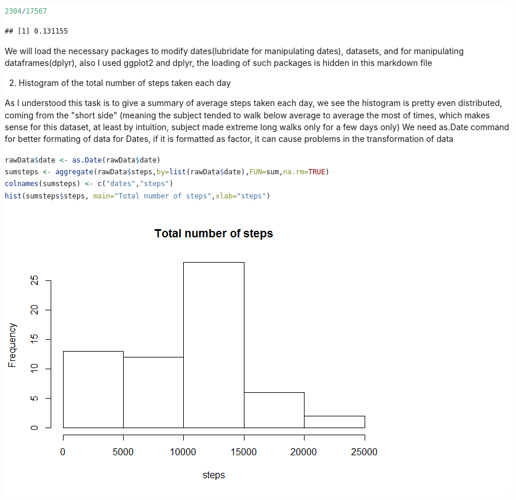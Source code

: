 ```r
2304/17567
```

```
## [1] 0.131155
```

We will load the necessary packages to modify dates(lubridate for manipulating dates), datasets, and for manipulating dataframes(dplyr), also I used ggplot2 and dplyr, the loading of such packages is hidden in this markdown file


2. Histogram of the total number of steps taken each day

As I understood this task is to give a summary of average steps
taken each day, we see the histogram is pretty even distributed, coming from the "short side" (meaning the subject tended to walk below average to average the most of times, which makes sense for this dataset, at least by intuition, subject made extreme long walks only for a few days only)
We need as.Date command for better formating of data for Dates, if it is 
formatted as factor, it can cause problems in the transformation of data

```r
rawData$date <- as.Date(rawData$date)
sumsteps <- aggregate(rawData$steps,by=list(rawData$date),FUN=sum,na.rm=TRUE)
colnames(sumsteps) <- c("dates","steps")
hist(sumsteps$steps, main="Total number of steps",xlab="steps")
```

![](PA1_template_files/figure-html/unnamed-chunk-4-1.png)
